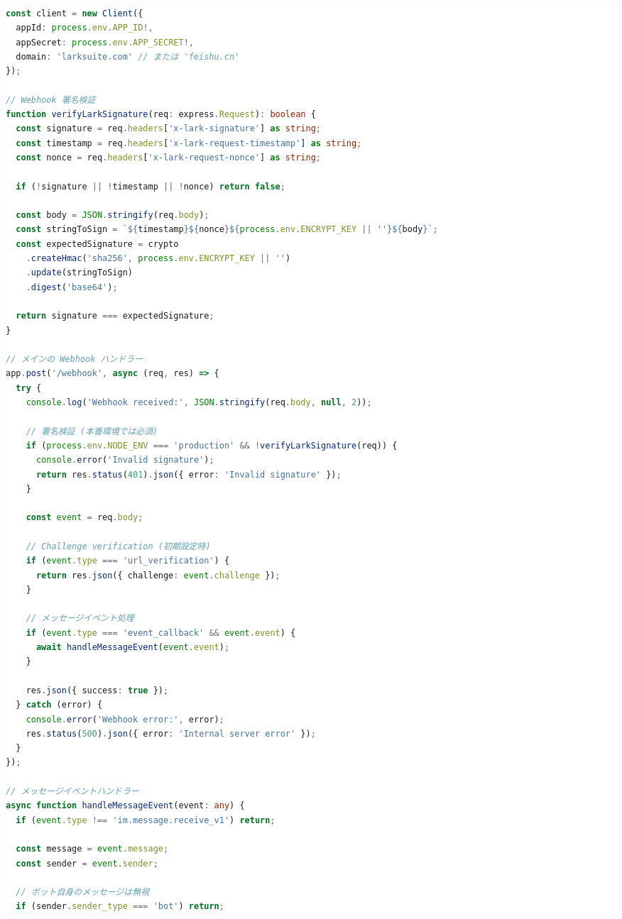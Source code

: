 ```typescript
const client = new Client({
  appId: process.env.APP_ID!,
  appSecret: process.env.APP_SECRET!,
  domain: 'larksuite.com' // または 'feishu.cn'
});

// Webhook 署名検証
function verifyLarkSignature(req: express.Request): boolean {
  const signature = req.headers['x-lark-signature'] as string;
  const timestamp = req.headers['x-lark-request-timestamp'] as string;
  const nonce = req.headers['x-lark-request-nonce'] as string;
  
  if (!signature || !timestamp || !nonce) return false;
  
  const body = JSON.stringify(req.body);
  const stringToSign = `${timestamp}${nonce}${process.env.ENCRYPT_KEY || ''}${body}`;
  const expectedSignature = crypto
    .createHmac('sha256', process.env.ENCRYPT_KEY || '')
    .update(stringToSign)
    .digest('base64');
  
  return signature === expectedSignature;
}

// メインの Webhook ハンドラー
app.post('/webhook', async (req, res) => {
  try {
    console.log('Webhook received:', JSON.stringify(req.body, null, 2));
    
    // 署名検証 (本番環境では必須)
    if (process.env.NODE_ENV === 'production' && !verifyLarkSignature(req)) {
      console.error('Invalid signature');
      return res.status(401).json({ error: 'Invalid signature' });
    }
    
    const event = req.body;
    
    // Challenge verification (初期設定時)
    if (event.type === 'url_verification') {
      return res.json({ challenge: event.challenge });
    }
    
    // メッセージイベント処理
    if (event.type === 'event_callback' && event.event) {
      await handleMessageEvent(event.event);
    }
    
    res.json({ success: true });
  } catch (error) {
    console.error('Webhook error:', error);
    res.status(500).json({ error: 'Internal server error' });
  }
});

// メッセージイベントハンドラー
async function handleMessageEvent(event: any) {
  if (event.type !== 'im.message.receive_v1') return;
  
  const message = event.message;
  const sender = event.sender;
  
  // ボット自身のメッセージは無視
  if (sender.sender_type === 'bot') return;
```
